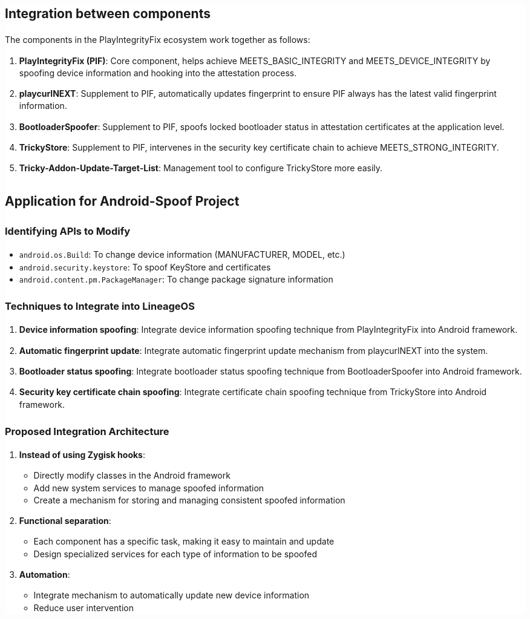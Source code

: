 ## Integration between components

The components in the PlayIntegrityFix ecosystem work together as follows:

1. **PlayIntegrityFix (PIF)**: Core component, helps achieve MEETS_BASIC_INTEGRITY and MEETS_DEVICE_INTEGRITY by spoofing device information and hooking into the attestation process.

2. **playcurlNEXT**: Supplement to PIF, automatically updates fingerprint to ensure PIF always has the latest valid fingerprint information.

3. **BootloaderSpoofer**: Supplement to PIF, spoofs locked bootloader status in attestation certificates at the application level.

4. **TrickyStore**: Supplement to PIF, intervenes in the security key certificate chain to achieve MEETS_STRONG_INTEGRITY.

5. **Tricky-Addon-Update-Target-List**: Management tool to configure TrickyStore more easily.

## Application for Android-Spoof Project

### Identifying APIs to Modify

- `android.os.Build`: To change device information (MANUFACTURER, MODEL, etc.)
- `android.security.keystore`: To spoof KeyStore and certificates
- `android.content.pm.PackageManager`: To change package signature information

### Techniques to Integrate into LineageOS

1. **Device information spoofing**: Integrate device information spoofing technique from PlayIntegrityFix into Android framework.

2. **Automatic fingerprint update**: Integrate automatic fingerprint update mechanism from playcurlNEXT into the system.

3. **Bootloader status spoofing**: Integrate bootloader status spoofing technique from BootloaderSpoofer into Android framework.

4. **Security key certificate chain spoofing**: Integrate certificate chain spoofing technique from TrickyStore into Android framework.

### Proposed Integration Architecture

1. **Instead of using Zygisk hooks**:
   - Directly modify classes in the Android framework
   - Add new system services to manage spoofed information
   - Create a mechanism for storing and managing consistent spoofed information

2. **Functional separation**:
   - Each component has a specific task, making it easy to maintain and update
   - Design specialized services for each type of information to be spoofed

3. **Automation**:
   - Integrate mechanism to automatically update new device information
   - Reduce user intervention
